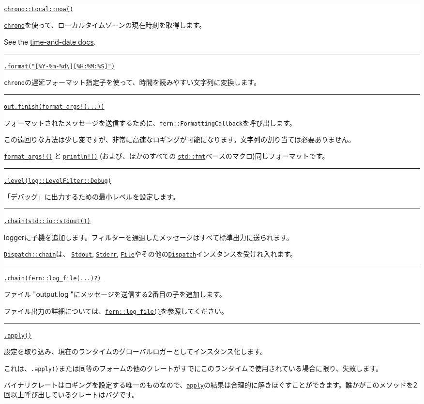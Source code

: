 [`chrono::Local::now()`](https://docs.rs/chrono/0.4/chrono/offset/local/struct.Local.html#method.now)

 [`chrono`](https://github.com/chronotope/chrono)を使って、ローカルタイムゾーンの現在時刻を取得します。

 See the [time-and-date docs](https://docs.rs/chrono/0.4/chrono/index.html#date-and-time).

------

[`.format("[%Y-%m-%d\][%H:%M:%S]")`](https://docs.rs/chrono/0.4/chrono/datetime/struct.DateTime.html#method.format)

`chrono`の遅延フォーマット指定子を使って、時間を読みやすい文字列に変換します。

------

[`out.finish(format_args!(...))`](https://docs.rs/fern/0.6.0/fern/struct.FormatCallback.html#method.finish)

フォーマットされたメッセージを送信するために、`fern::FormattingCallback`を呼び出します。

この遠回りな方法は少し変ですが、非常に高速なロギングが可能になります。文字列の割り当ては必要ありません。

[`format_args!()`](https://doc.rust-lang.org/std/macro.format_args.html) と [`println!()`](https://doc.rust-lang.org/std/macro.println.html) (および、ほかのすべての [`std::fmt`](https://doc.rust-lang.org/std/fmt/)ベースのマクロ)同じフォーマットです。

------

[`.level(log::LevelFilter::Debug)`](https://docs.rs/fern/0.6.0/fern/struct.Dispatch.html#method.level)

「デバッグ」に出力するための最小レベルを設定します。

------

[`.chain(std::io::stdout())`](https://docs.rs/fern/0.6.0/fern/struct.Dispatch.html#method.chain)

loggerに子機を追加します。フィルターを通過したメッセージはすべて標準出力に送られます。

[`Dispatch::chain`](https://docs.rs/fern/0.6.0/fern/struct.Dispatch.html#method.chain)は、 [`Stdout`](https://doc.rust-lang.org/std/io/struct.Stdout.html), [`Stderr`](https://doc.rust-lang.org/std/io/struct.Stderr.html), [`File`](https://doc.rust-lang.org/std/fs/struct.File.html)やその他の[`Dispatch`](https://docs.rs/fern/0.6.0/fern/struct.Dispatch.html)インスタンスを受けれ入れます。

------

[`.chain(fern::log_file(...)?)`](https://docs.rs/fern/0.6.0/fern/struct.Dispatch.html#method.chain)

ファイル "output.log "にメッセージを送信する2番目の子を追加します。

ファイル出力の詳細については、[`fern::log_file()`](https://docs.rs/fern/0.6.0/fern/fn.log_file.html)を参照してください。

------

[`.apply()`](https://docs.rs/fern/0.6.0/fern/struct.Dispatch.html#method.apply)

設定を取り込み、現在のランタイムのグローバルロガーとしてインスタンス化します。

これは、`.apply()`または同等のフォームの他のクレートがすでにこのランタイムで使用されている場合に限り、失敗します。

バイナリクレートはロギングを設定する唯一のものなので、[`apply`](https://docs.rs/fern/0.6.0/fern/struct.Dispatch.html#method.apply)の結果は合理的に解きほぐすことができます。誰かがこのメソッドを2回以上呼び出しているクレートはバグです。
